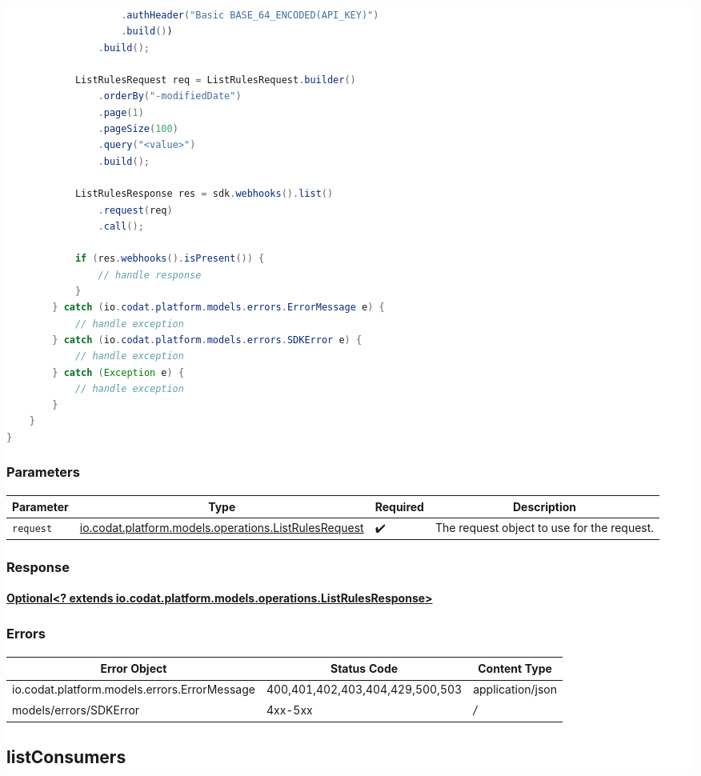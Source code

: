 ```java
                    .authHeader("Basic BASE_64_ENCODED(API_KEY)")
                    .build())
                .build();

            ListRulesRequest req = ListRulesRequest.builder()
                .orderBy("-modifiedDate")
                .page(1)
                .pageSize(100)
                .query("<value>")
                .build();

            ListRulesResponse res = sdk.webhooks().list()
                .request(req)
                .call();

            if (res.webhooks().isPresent()) {
                // handle response
            }
        } catch (io.codat.platform.models.errors.ErrorMessage e) {
            // handle exception
        } catch (io.codat.platform.models.errors.SDKError e) {
            // handle exception
        } catch (Exception e) {
            // handle exception
        }
    }
}
```

### Parameters

| Parameter                                                                                           | Type                                                                                                | Required                                                                                            | Description                                                                                         |
| --------------------------------------------------------------------------------------------------- | --------------------------------------------------------------------------------------------------- | --------------------------------------------------------------------------------------------------- | --------------------------------------------------------------------------------------------------- |
| `request`                                                                                           | [io.codat.platform.models.operations.ListRulesRequest](../../models/operations/ListRulesRequest.md) | :heavy_check_mark:                                                                                  | The request object to use for the request.                                                          |


### Response

**[Optional<? extends io.codat.platform.models.operations.ListRulesResponse>](../../models/operations/ListRulesResponse.md)**
### Errors

| Error Object                                 | Status Code                                  | Content Type                                 |
| -------------------------------------------- | -------------------------------------------- | -------------------------------------------- |
| io.codat.platform.models.errors.ErrorMessage | 400,401,402,403,404,429,500,503              | application/json                             |
| models/errors/SDKError                       | 4xx-5xx                                      | */*                                          |

## listConsumers
